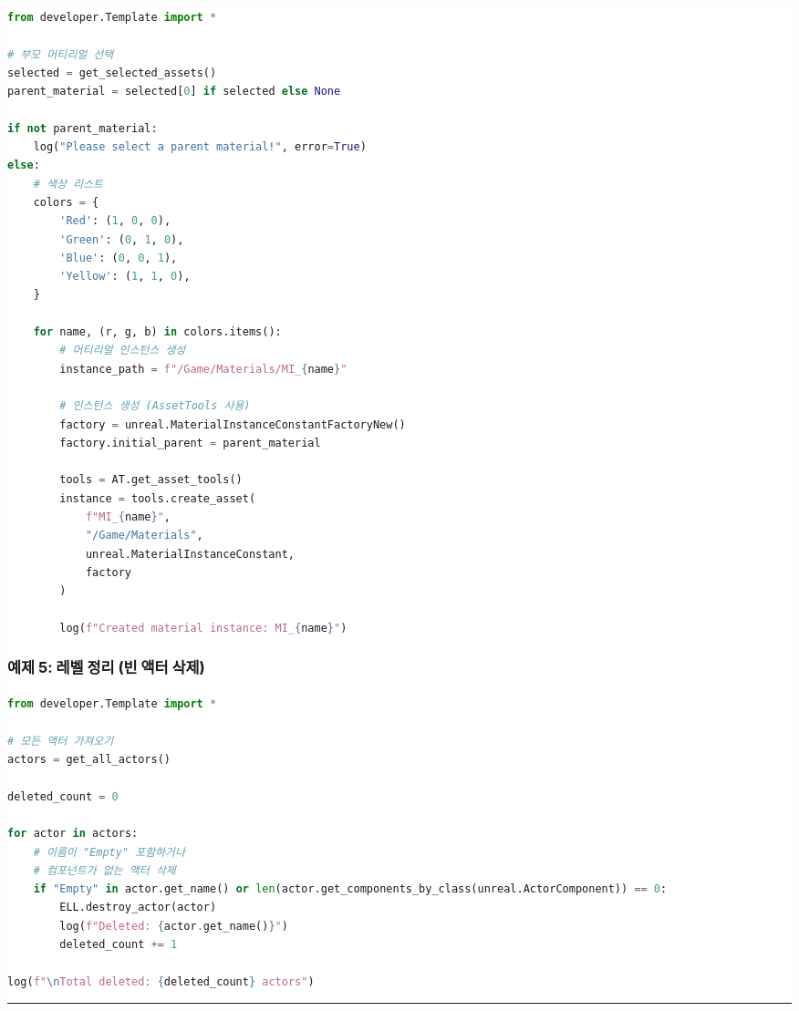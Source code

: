 ```python
from developer.Template import *

# 부모 머티리얼 선택
selected = get_selected_assets()
parent_material = selected[0] if selected else None

if not parent_material:
    log("Please select a parent material!", error=True)
else:
    # 색상 리스트
    colors = {
        'Red': (1, 0, 0),
        'Green': (0, 1, 0),
        'Blue': (0, 0, 1),
        'Yellow': (1, 1, 0),
    }
    
    for name, (r, g, b) in colors.items():
        # 머티리얼 인스턴스 생성
        instance_path = f"/Game/Materials/MI_{name}"
        
        # 인스턴스 생성 (AssetTools 사용)
        factory = unreal.MaterialInstanceConstantFactoryNew()
        factory.initial_parent = parent_material
        
        tools = AT.get_asset_tools()
        instance = tools.create_asset(
            f"MI_{name}",
            "/Game/Materials",
            unreal.MaterialInstanceConstant,
            factory
        )
        
        log(f"Created material instance: MI_{name}")
```

### 예제 5: 레벨 정리 (빈 액터 삭제)

```python
from developer.Template import *

# 모든 액터 가져오기
actors = get_all_actors()

deleted_count = 0

for actor in actors:
    # 이름이 "Empty" 포함하거나
    # 컴포넌트가 없는 액터 삭제
    if "Empty" in actor.get_name() or len(actor.get_components_by_class(unreal.ActorComponent)) == 0:
        ELL.destroy_actor(actor)
        log(f"Deleted: {actor.get_name()}")
        deleted_count += 1

log(f"\nTotal deleted: {deleted_count} actors")
```

---